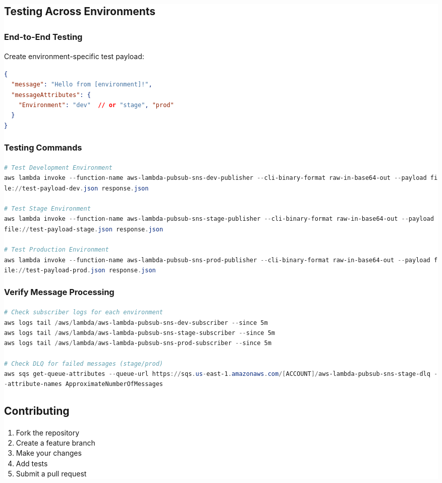 ## Testing Across Environments

### End-to-End Testing

Create environment-specific test payload:

```json
{
  "message": "Hello from [environment]!",
  "messageAttributes": {
    "Environment": "dev"  // or "stage", "prod"
  }
}
```

### Testing Commands

```powershell
# Test Development Environment
aws lambda invoke --function-name aws-lambda-pubsub-sns-dev-publisher --cli-binary-format raw-in-base64-out --payload file://test-payload-dev.json response.json

# Test Stage Environment  
aws lambda invoke --function-name aws-lambda-pubsub-sns-stage-publisher --cli-binary-format raw-in-base64-out --payload file://test-payload-stage.json response.json

# Test Production Environment
aws lambda invoke --function-name aws-lambda-pubsub-sns-prod-publisher --cli-binary-format raw-in-base64-out --payload file://test-payload-prod.json response.json
```

### Verify Message Processing

```powershell
# Check subscriber logs for each environment
aws logs tail /aws/lambda/aws-lambda-pubsub-sns-dev-subscriber --since 5m
aws logs tail /aws/lambda/aws-lambda-pubsub-sns-stage-subscriber --since 5m  
aws logs tail /aws/lambda/aws-lambda-pubsub-sns-prod-subscriber --since 5m

# Check DLQ for failed messages (stage/prod)
aws sqs get-queue-attributes --queue-url https://sqs.us-east-1.amazonaws.com/[ACCOUNT]/aws-lambda-pubsub-sns-stage-dlq --attribute-names ApproximateNumberOfMessages
```

## Contributing

1. Fork the repository
2. Create a feature branch
3. Make your changes
4. Add tests
5. Submit a pull request
